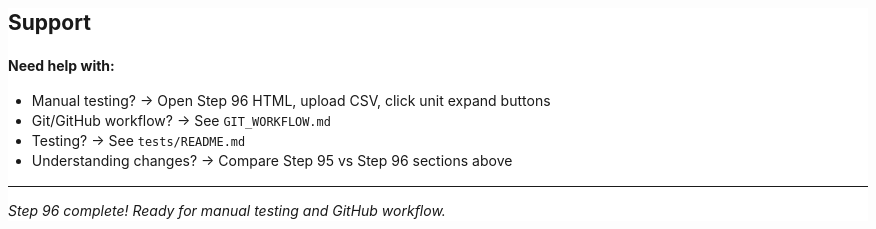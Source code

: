 ## Support

**Need help with:**
- Manual testing? → Open Step 96 HTML, upload CSV, click unit expand buttons
- Git/GitHub workflow? → See `GIT_WORKFLOW.md`
- Testing? → See `tests/README.md`
- Understanding changes? → Compare Step 95 vs Step 96 sections above

---

*Step 96 complete! Ready for manual testing and GitHub workflow.*

